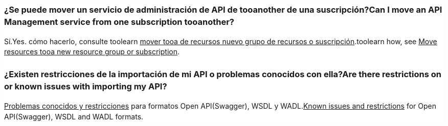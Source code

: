 ### <a name="can-i-move-an-api-management-service-from-one-subscription-tooanother"></a><span data-ttu-id="28c1a-238">¿Se puede mover un servicio de administración de API de tooanother de una suscripción?</span><span class="sxs-lookup"><span data-stu-id="28c1a-238">Can I move an API Management service from one subscription tooanother?</span></span>
<span data-ttu-id="28c1a-239">Sí.</span><span class="sxs-lookup"><span data-stu-id="28c1a-239">Yes.</span></span> <span data-ttu-id="28c1a-240">cómo hacerlo, consulte toolearn [mover tooa de recursos nuevo grupo de recursos o suscripción](../azure-resource-manager/resource-group-move-resources.md).</span><span class="sxs-lookup"><span data-stu-id="28c1a-240">toolearn how, see [Move resources tooa new resource group or subscription](../azure-resource-manager/resource-group-move-resources.md).</span></span>

### <a name="are-there-restrictions-on-or-known-issues-with-importing-my-api"></a><span data-ttu-id="28c1a-241">¿Existen restricciones de la importación de mi API o problemas conocidos con ella?</span><span class="sxs-lookup"><span data-stu-id="28c1a-241">Are there restrictions on or known issues with importing my API?</span></span>
<span data-ttu-id="28c1a-242">[Problemas conocidos y restricciones](api-management-api-import-restrictions.md) para formatos Open API(Swagger), WSDL y WADL.</span><span class="sxs-lookup"><span data-stu-id="28c1a-242">[Known issues and restrictions](api-management-api-import-restrictions.md) for Open API(Swagger), WSDL and WADL formats.</span></span>
